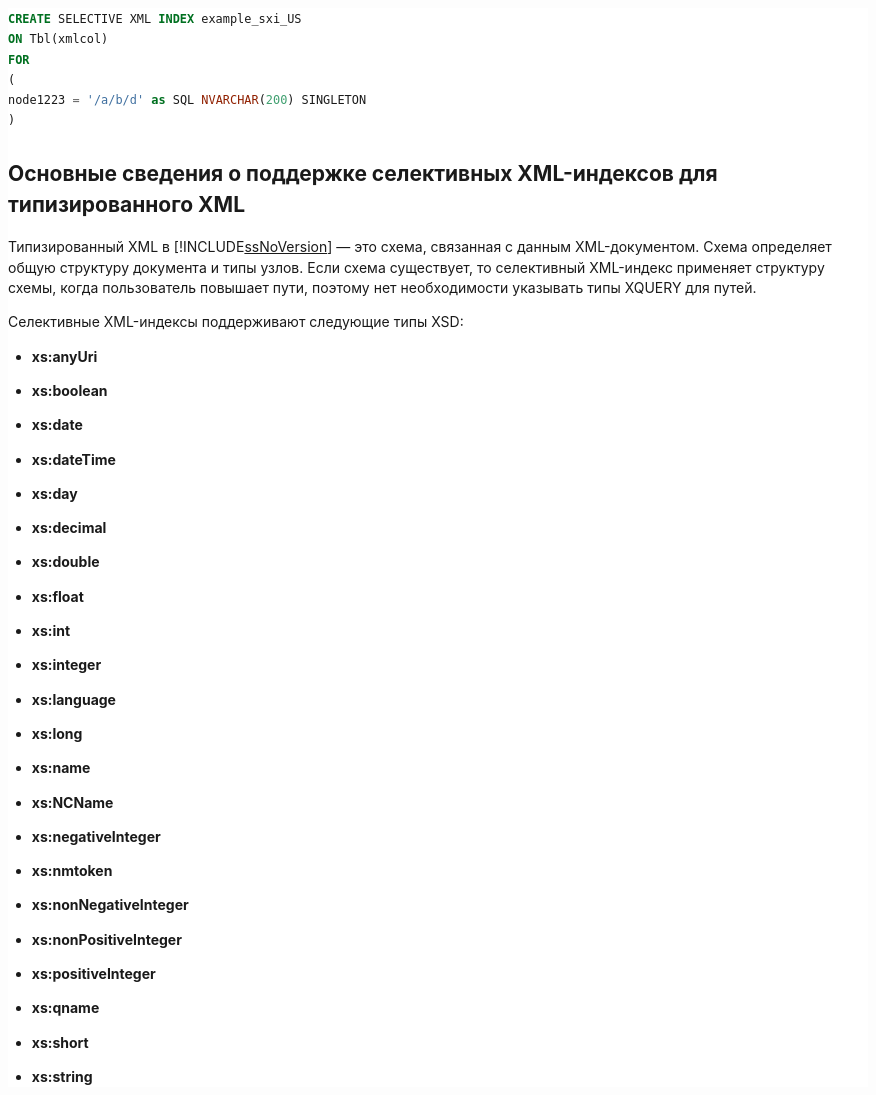 ```sql  
CREATE SELECTIVE XML INDEX example_sxi_US  
ON Tbl(xmlcol)  
FOR  
(  
node1223 = '/a/b/d' as SQL NVARCHAR(200) SINGLETON  
)  
```  
  
  
##  <a name="typed"></a> Основные сведения о поддержке селективных XML-индексов для типизированного XML  
 Типизированный XML в [!INCLUDE[ssNoVersion](../../includes/ssnoversion-md.md)] — это схема, связанная с данным XML-документом. Схема определяет общую структуру документа и типы узлов. Если схема существует, то селективный XML-индекс применяет структуру схемы, когда пользователь повышает пути, поэтому нет необходимости указывать типы XQUERY для путей.  
  
 Селективные XML-индексы поддерживают следующие типы XSD:  
  
-   **xs:anyUri**  
  
-   **xs:boolean**  
  
-   **xs:date**  
  
-   **xs:dateTime**  
  
-   **xs:day**  
  
-   **xs:decimal**  
  
-   **xs:double**  
  
-   **xs:float**  
  
-   **xs:int**  
  
-   **xs:integer**  
  
-   **xs:language**  
  
-   **xs:long**  
  
-   **xs:name**  
  
-   **xs:NCName**  
  
-   **xs:negativeInteger**  
  
-   **xs:nmtoken**  
  
-   **xs:nonNegativeInteger**  
  
-   **xs:nonPositiveInteger**  
  
-   **xs:positiveInteger**  
  
-   **xs:qname**  
  
-   **xs:short**  
  
-   **xs:string**  
  